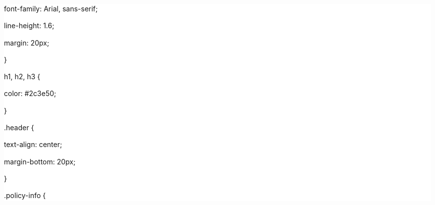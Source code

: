 font-family: Arial, sans-serif;






line-height: 1.6;






margin: 20px;






}






h1, h2, h3 {






color: #2c3e50;






}






.header {






text-align: center;






margin-bottom: 20px;






}






.policy-info {




